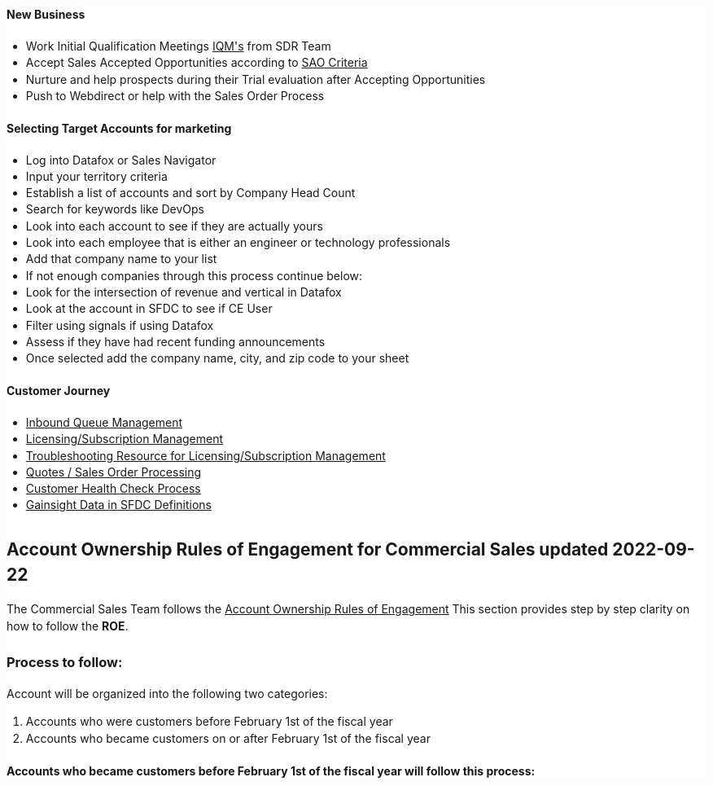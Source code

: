 #### New Business

- Work Initial Qualification Meetings [IQM's](/handbook/sales/commercial/#inbound-queue-management) from SDR Team
- Accept Sales Accepted Opportunities according to [SAO Criteria](/handbook/sales/field-operations/gtm-resources/)
- Nurture and help prospects during their Trial evaluation after Accepting Opportunities
- Push to Webdirect or help with the Sales Order Process

#### Selecting Target Accounts for marketing

- Log into Datafox or Sales Navigator
- Input your territory criteria
- Establish a list of accounts and sort by Company Head Count
- Search for keywords like DevOps
- Look into each account to see if they are actually yours
- Look into each employee that is either an engineer or technology professionals
- Add that company name to your list
- If not enough companies through this process continue below:
- Look for the intersection of revenue and vertical in Datafox
- Look at the account in SFDC to see if CE User
- Filter using signals if using Datafox
- Assess if they have had recent funding announcements
- Once selected add the company name, city, and zip code to your sheet

#### Customer Journey

- [Inbound Queue Management](/handbook/sales/commercial/#inbound-queue-management)
- [Licensing/Subscription Management](/handbook/sales/commercial/#licensingsubscription-management)
- [Troubleshooting Resource for Licensing/Subscription Management](/handbook/business-ops/enterprise-applications/portal/troubleshooting/)
- [Quotes / Sales Order Processing](/handbook/sales/commercial/#quotes--sales-order-processing)
- [Customer Health Check Process](https://about.gitlab.com/handbook/sales/commercial/enablement/#commercial-sales-account-health-check-process)
- [Gainsight Data in SFDC Definitions](https://about.gitlab.com/handbook/customer-success/product-usage-data/using-gainsight-data-in-sfdc/)


## Account Ownership Rules of Engagement for Commercial Sales updated 2022-09-22

The Commercial Sales Team follows the [Account Ownership Rules of Engagement](/handbook/sales/field-operations/gtm-resources/rules-of-engagement/#account-ownership-rules-of-engagement)
This section provides step by step clarity on how to follow the **ROE**.

### Process to follow:

Account will be organized into the following two categories:
1. Accounts who were customers before February 1st of the fiscal year
1. Accounts who became customers on or after February 1st of the fiscal year

#### Accounts who became customers before February 1st of the fiscal year will follow this process:

